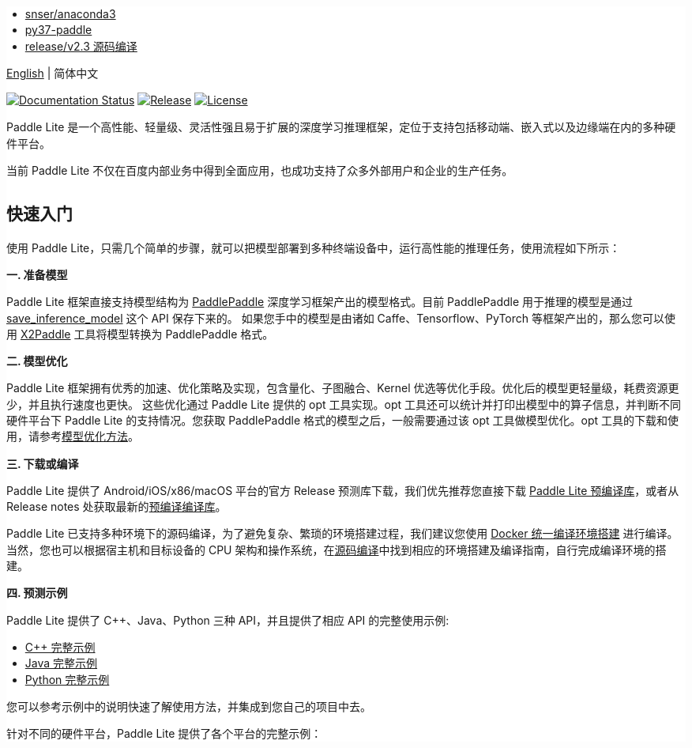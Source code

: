 - [snser/anaconda3](https://hub.docker.com/repository/docker/snser/anaconda3)
- [py37-paddle](https://github.com/SNSerHello/MyNotes/tree/main/paddle)
- [release/v2.3 源码编译](https://paddle-lite.readthedocs.io/zh/latest/source_compile/v2.3_compile.html)



[English](README_en.md) | 简体中文

  [![Documentation Status](https://img.shields.io/badge/中文文档-最新-brightgreen.svg)](https://www.paddlepaddle.org.cn/lite)  [![Release](https://img.shields.io/github/release/PaddlePaddle/Paddle-Lite.svg)](https://github.com/PaddlePaddle/Paddle-Lite/releases)  [![License](https://img.shields.io/badge/license-Apache%202-blue.svg)](LICENSE) 

Paddle Lite 是一个高性能、轻量级、灵活性强且易于扩展的深度学习推理框架，定位于支持包括移动端、嵌入式以及边缘端在内的多种硬件平台。

当前 Paddle Lite 不仅在百度内部业务中得到全面应用，也成功支持了众多外部用户和企业的生产任务。

## 快速入门

使用 Paddle Lite，只需几个简单的步骤，就可以把模型部署到多种终端设备中，运行高性能的推理任务，使用流程如下所示：

**一. 准备模型**

Paddle Lite 框架直接支持模型结构为 [PaddlePaddle](https://github.com/PaddlePaddle/Paddle) 深度学习框架产出的模型格式。目前 PaddlePaddle 用于推理的模型是通过 [save_inference_model](https://www.paddlepaddle.org.cn/documentation/docs/zh/develop/api/paddle/static/save_inference_model_cn.html#save-inference-model) 这个 API 保存下来的。
如果您手中的模型是由诸如 Caffe、Tensorflow、PyTorch 等框架产出的，那么您可以使用 [X2Paddle](https://github.com/PaddlePaddle/X2Paddle) 工具将模型转换为 PaddlePaddle 格式。

**二. 模型优化**

Paddle Lite 框架拥有优秀的加速、优化策略及实现，包含量化、子图融合、Kernel 优选等优化手段。优化后的模型更轻量级，耗费资源更少，并且执行速度也更快。
这些优化通过 Paddle Lite 提供的 opt 工具实现。opt 工具还可以统计并打印出模型中的算子信息，并判断不同硬件平台下 Paddle Lite 的支持情况。您获取 PaddlePaddle 格式的模型之后，一般需要通过该 opt 工具做模型优化。opt 工具的下载和使用，请参考[模型优化方法](https://www.paddlepaddle.org.cn/lite/develop/user_guides/model_optimize_tool.html)。

**三. 下载或编译**

Paddle Lite 提供了 Android/iOS/x86/macOS 平台的官方 Release 预测库下载，我们优先推荐您直接下载 [Paddle Lite 预编译库](https://www.paddlepaddle.org.cn/lite/develop/quick_start/release_lib.html)，或者从 Release notes 处获取最新的[预编译编译库](https://github.com/PaddlePaddle/Paddle-Lite/releases)。

Paddle Lite 已支持多种环境下的源码编译，为了避免复杂、繁琐的环境搭建过程，我们建议您使用 [Docker 统一编译环境搭建](https://www.paddlepaddle.org.cn/lite/develop/source_compile/docker_env.html) 进行编译。当然，您也可以根据宿主机和目标设备的 CPU 架构和操作系统，在[源码编译](https://www.paddlepaddle.org.cn/lite/develop/source_compile/compile_env.html)中找到相应的环境搭建及编译指南，自行完成编译环境的搭建。

**四. 预测示例**

Paddle Lite 提供了 C++、Java、Python 三种 API，并且提供了相应 API 的完整使用示例:

- [C++ 完整示例](https://www.paddlepaddle.org.cn/lite/develop/user_guides/cpp_demo.html)
- [Java 完整示例](https://www.paddlepaddle.org.cn/lite/develop/user_guides/java_demo.html)
- [Python 完整示例](https://www.paddlepaddle.org.cn/lite/develop/user_guides/python_demo.html)

您可以参考示例中的说明快速了解使用方法，并集成到您自己的项目中去。

针对不同的硬件平台，Paddle Lite 提供了各个平台的完整示例：
